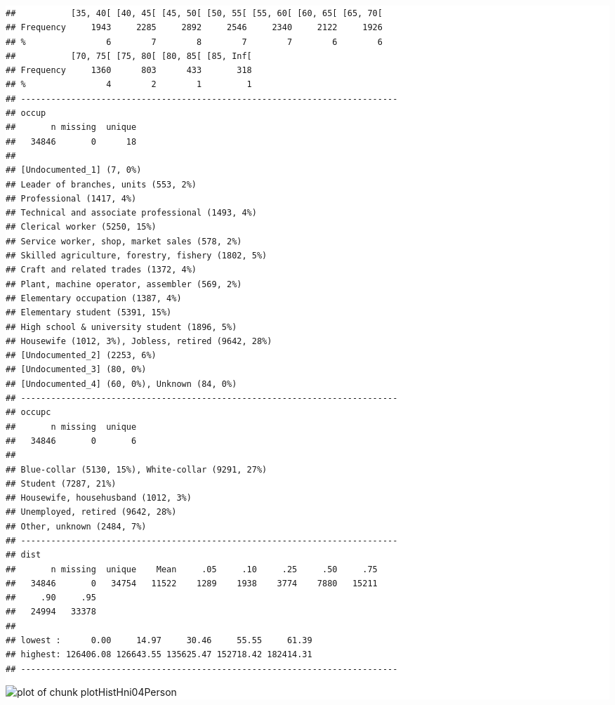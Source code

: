 ```
##           [35, 40[ [40, 45[ [45, 50[ [50, 55[ [55, 60[ [60, 65[ [65, 70[
## Frequency     1943     2285     2892     2546     2340     2122     1926
## %                6        7        8        7        7        6        6
##           [70, 75[ [75, 80[ [80, 85[ [85, Inf[
## Frequency     1360      803      433       318
## %                4        2        1         1
## ---------------------------------------------------------------------------
## occup 
##       n missing  unique 
##   34846       0      18 
## 
## [Undocumented_1] (7, 0%) 
## Leader of branches, units (553, 2%) 
## Professional (1417, 4%) 
## Technical and associate professional (1493, 4%) 
## Clerical worker (5250, 15%) 
## Service worker, shop, market sales (578, 2%) 
## Skilled agriculture, forestry, fishery (1802, 5%) 
## Craft and related trades (1372, 4%) 
## Plant, machine operator, assembler (569, 2%) 
## Elementary occupation (1387, 4%) 
## Elementary student (5391, 15%) 
## High school & university student (1896, 5%) 
## Housewife (1012, 3%), Jobless, retired (9642, 28%) 
## [Undocumented_2] (2253, 6%) 
## [Undocumented_3] (80, 0%) 
## [Undocumented_4] (60, 0%), Unknown (84, 0%) 
## ---------------------------------------------------------------------------
## occupc 
##       n missing  unique 
##   34846       0       6 
## 
## Blue-collar (5130, 15%), White-collar (9291, 27%) 
## Student (7287, 21%) 
## Housewife, househusband (1012, 3%) 
## Unemployed, retired (9642, 28%) 
## Other, unknown (2484, 7%) 
## ---------------------------------------------------------------------------
## dist 
##       n missing  unique    Mean     .05     .10     .25     .50     .75 
##   34846       0   34754   11522    1289    1938    3774    7880   15211 
##     .90     .95 
##   24994   33378 
## 
## lowest :      0.00     14.97     30.46     55.55     61.39
## highest: 126406.08 126643.55 135625.47 152718.42 182414.31 
## ---------------------------------------------------------------------------
```

![plot of chunk plotHistHni04Person](./analysis_files/figure-html/plotHistHni04Person.png) 
